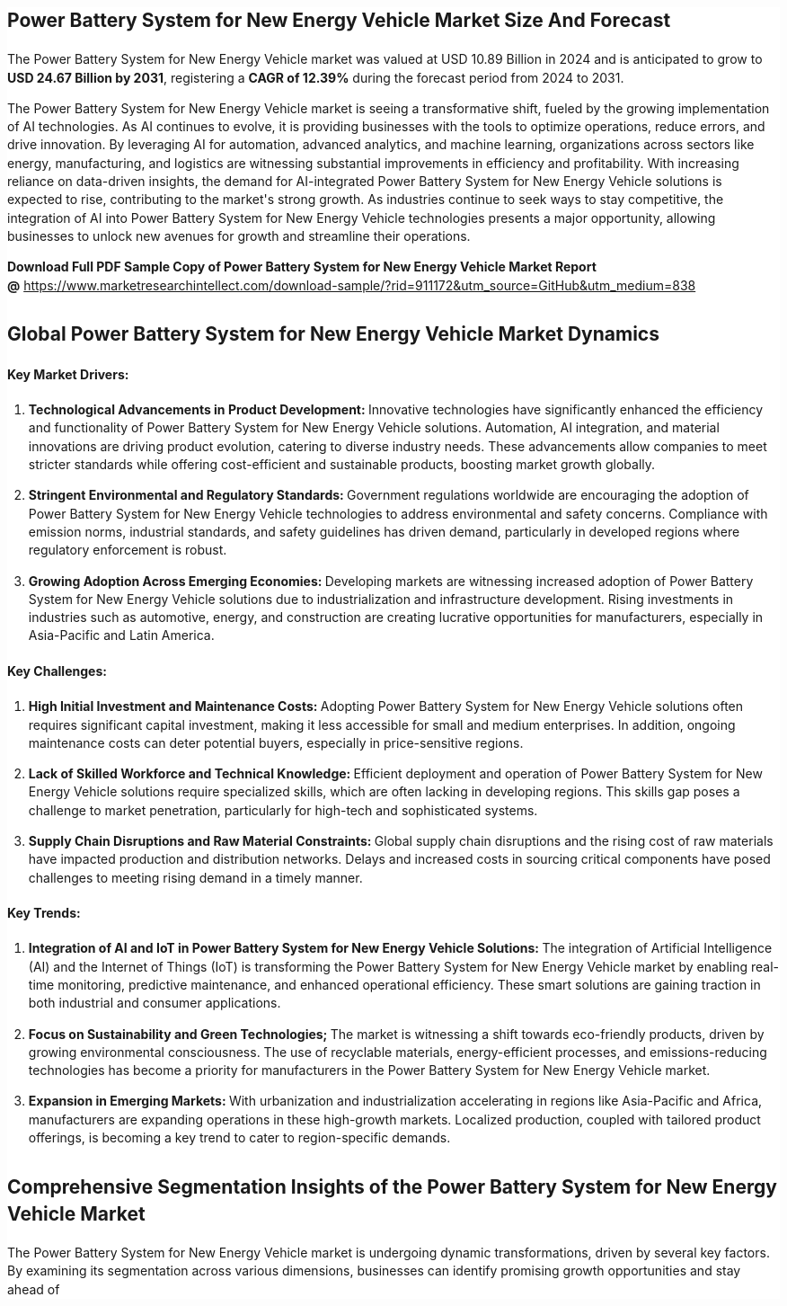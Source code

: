 <h2>Power Battery System for New Energy Vehicle Market Size And Forecast</h2><p>The Power Battery System for New Energy Vehicle market was valued at USD 10.89 Billion in 2024 and is anticipated to grow to <strong>USD 24.67 Billion by 2031</strong>, registering a <strong>CAGR of 12.39%</strong> during the forecast period from 2024 to 2031.</p><p>The Power Battery System for New Energy Vehicle market is seeing a transformative shift, fueled by the growing implementation of AI technologies. As AI continues to evolve, it is providing businesses with the tools to optimize operations, reduce errors, and drive innovation. By leveraging AI for automation, advanced analytics, and machine learning, organizations across sectors like energy, manufacturing, and logistics are witnessing substantial improvements in efficiency and profitability. With increasing reliance on data-driven insights, the demand for AI-integrated Power Battery System for New Energy Vehicle solutions is expected to rise, contributing to the market's strong growth. As industries continue to seek ways to stay competitive, the integration of AI into Power Battery System for New Energy Vehicle technologies presents a major opportunity, allowing businesses to unlock new avenues for growth and streamline their operations.</p><p><strong>Download Full PDF Sample Copy of Power Battery System for New Energy Vehicle Market Report @</strong>&nbsp;<a href="https://www.marketresearchintellect.com/download-sample/?rid=911172&amp;utm_source=GitHub&amp;utm_medium=838">https://www.marketresearchintellect.com/download-sample/?rid=911172&amp;utm_source=GitHub&amp;utm_medium=838</a></p><h2>Global Power Battery System for New Energy Vehicle Market Dynamics</h2><h4><strong>Key Market Drivers:</strong></h4><ol><li><p><strong>Technological Advancements in Product Development:&nbsp;</strong>Innovative technologies have significantly enhanced the efficiency and functionality of Power Battery System for New Energy Vehicle solutions. Automation, AI integration, and material innovations are driving product evolution, catering to diverse industry needs. These advancements allow companies to meet stricter standards while offering cost-efficient and sustainable products, boosting market growth globally.</p></li><li><p><strong>Stringent Environmental and Regulatory Standards:&nbsp;</strong>Government regulations worldwide are encouraging the adoption of Power Battery System for New Energy Vehicle technologies to address environmental and safety concerns. Compliance with emission norms, industrial standards, and safety guidelines has driven demand, particularly in developed regions where regulatory enforcement is robust.</p></li><li><p><strong>Growing Adoption Across Emerging Economies:&nbsp;</strong>Developing markets are witnessing increased adoption of Power Battery System for New Energy Vehicle solutions due to industrialization and infrastructure development. Rising investments in industries such as automotive, energy, and construction are creating lucrative opportunities for manufacturers, especially in Asia-Pacific and Latin America.</p></li></ol><h4><strong>Key Challenges:</strong></h4><ol><li><p><strong>High Initial Investment and Maintenance Costs:&nbsp;</strong>Adopting Power Battery System for New Energy Vehicle solutions often requires significant capital investment, making it less accessible for small and medium enterprises. In addition, ongoing maintenance costs can deter potential buyers, especially in price-sensitive regions.</p></li><li><p><strong>Lack of Skilled Workforce and Technical Knowledge:&nbsp;</strong>Efficient deployment and operation of Power Battery System for New Energy Vehicle solutions require specialized skills, which are often lacking in developing regions. This skills gap poses a challenge to market penetration, particularly for high-tech and sophisticated systems.</p></li><li><p><strong>Supply Chain Disruptions and Raw Material Constraints:&nbsp;</strong>Global supply chain disruptions and the rising cost of raw materials have impacted production and distribution networks. Delays and increased costs in sourcing critical components have posed challenges to meeting rising demand in a timely manner.</p></li></ol><h4><strong>Key Trends:</strong></h4><ol><li><p><strong>Integration of AI and IoT in Power Battery System for New Energy Vehicle Solutions:&nbsp;</strong>The integration of Artificial Intelligence (AI) and the Internet of Things (IoT) is transforming the Power Battery System for New Energy Vehicle market by enabling real-time monitoring, predictive maintenance, and enhanced operational efficiency. These smart solutions are gaining traction in both industrial and consumer applications.</p></li><li><p><strong>Focus on Sustainability and Green Technologies;&nbsp;</strong>The market is witnessing a shift towards eco-friendly products, driven by growing environmental consciousness. The use of recyclable materials, energy-efficient processes, and emissions-reducing technologies has become a priority for manufacturers in the Power Battery System for New Energy Vehicle market.</p></li><li><p><strong>Expansion in Emerging Markets:&nbsp;</strong>With urbanization and industrialization accelerating in regions like Asia-Pacific and Africa, manufacturers are expanding operations in these high-growth markets. Localized production, coupled with tailored product offerings, is becoming a key trend to cater to region-specific demands.</p></li></ol><div class="article-main__content" data-test-id="publishing-text-block"><h2>Comprehensive Segmentation Insights of the Power Battery System for New Energy Vehicle Market</h2><p>The Power Battery System for New Energy Vehicle market is undergoing dynamic transformations, driven by several key factors. By examining its segmentation across various dimensions, businesses can identify promising growth opportunities and stay ahead of